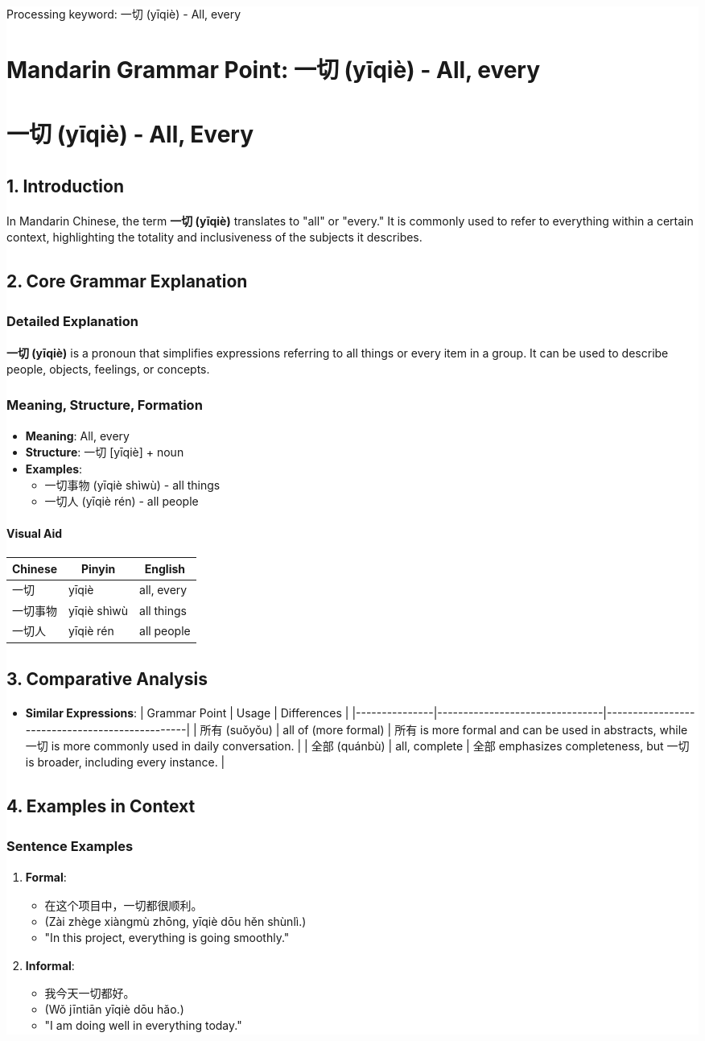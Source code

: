 Processing keyword: 一切 (yīqiè) - All, every
# Mandarin Grammar Point: 一切 (yīqiè) - All, every
# 一切 (yīqiè) - All, Every
## 1. Introduction
In Mandarin Chinese, the term **一切 (yīqiè)** translates to "all" or "every." It is commonly used to refer to everything within a certain context, highlighting the totality and inclusiveness of the subjects it describes.
## 2. Core Grammar Explanation
### Detailed Explanation
**一切 (yīqiè)** is a pronoun that simplifies expressions referring to all things or every item in a group. It can be used to describe people, objects, feelings, or concepts.
### Meaning, Structure, Formation
- **Meaning**: All, every
- **Structure**: 一切 [yīqiè] + noun
- **Examples**: 
    - 一切事物 (yīqiè shìwù) - all things
    - 一切人 (yīqiè rén) - all people
#### Visual Aid
| Chinese | Pinyin    | English            |
|---------|-----------|--------------------|
| 一切    | yīqiè     | all, every         |
| 一切事物 | yīqiè shìwù | all things       |
| 一切人  | yīqiè rén | all people         |
## 3. Comparative Analysis
* **Similar Expressions**: 
| Grammar Point | Usage                          | Differences                                     |
|---------------|--------------------------------|------------------------------------------------|
| 所有 (suǒyǒu)   | all of (more formal)          | 所有 is more formal and can be used in abstracts, while 一切 is more commonly used in daily conversation. |
| 全部 (quánbù)  | all, complete                 | 全部 emphasizes completeness, but 一切 is broader, including every instance.       |
## 4. Examples in Context
### Sentence Examples
1. **Formal**: 
   - 在这个项目中，一切都很顺利。
   - (Zài zhège xiàngmù zhōng, yīqiè dōu hěn shùnlì.)
   - "In this project, everything is going smoothly."
  
2. **Informal**: 
   - 我今天一切都好。
   - (Wǒ jīntiān yīqiè dōu hǎo.)
   - "I am doing well in everything today."
  
